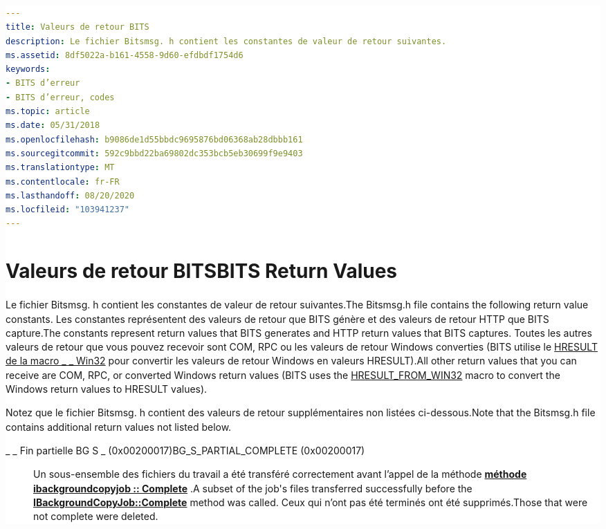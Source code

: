 ```yaml
---
title: Valeurs de retour BITS
description: Le fichier Bitsmsg. h contient les constantes de valeur de retour suivantes.
ms.assetid: 8df5022a-b161-4558-9d60-efdbdf1754d6
keywords:
- BITS d’erreur
- BITS d’erreur, codes
ms.topic: article
ms.date: 05/31/2018
ms.openlocfilehash: b9086de1d55bbdc9695876bd06368ab28dbbb161
ms.sourcegitcommit: 592c9bbd22ba69802dc353bcb5eb30699f9e9403
ms.translationtype: MT
ms.contentlocale: fr-FR
ms.lasthandoff: 08/20/2020
ms.locfileid: "103941237"
---
```

# <a name="bits-return-values"></a><span data-ttu-id="26dd1-105">Valeurs de retour BITS</span><span class="sxs-lookup"><span data-stu-id="26dd1-105">BITS Return Values</span></span>

<span data-ttu-id="26dd1-106">Le fichier Bitsmsg. h contient les constantes de valeur de retour suivantes.</span><span class="sxs-lookup"><span data-stu-id="26dd1-106">The Bitsmsg.h file contains the following return value constants.</span></span> <span data-ttu-id="26dd1-107">Les constantes représentent des valeurs de retour que BITS génère et des valeurs de retour HTTP que BITS capture.</span><span class="sxs-lookup"><span data-stu-id="26dd1-107">The constants represent return values that BITS generates and HTTP return values that BITS captures.</span></span> <span data-ttu-id="26dd1-108">Toutes les autres valeurs de retour que vous pouvez recevoir sont COM, RPC ou les valeurs de retour Windows converties (BITS utilise le [HRESULT de la macro \_ \_ Win32](/windows/win32/api/winerror/nf-winerror-hresult_from_win32) pour convertir les valeurs de retour Windows en valeurs HRESULT).</span><span class="sxs-lookup"><span data-stu-id="26dd1-108">All other return values that you can receive are COM, RPC, or converted Windows return values (BITS uses the [HRESULT\_FROM\_WIN32](/windows/win32/api/winerror/nf-winerror-hresult_from_win32) macro to convert the Windows return values to HRESULT values).</span></span>

<span data-ttu-id="26dd1-109">Notez que le fichier Bitsmsg. h contient des valeurs de retour supplémentaires non listées ci-dessous.</span><span class="sxs-lookup"><span data-stu-id="26dd1-109">Note that the Bitsmsg.h file contains additional return values not listed below.</span></span>

<dl> <dt>

<span data-ttu-id="26dd1-110"><span id="BG_S_PARTIAL_COMPLETE__0x00200017_"></span><span id="bg_s_partial_complete__0x00200017_"></span><span id="BG_S_PARTIAL_COMPLETE__0X00200017_"></span>\_ \_ Fin partielle BG S \_ (0x00200017)</span><span class="sxs-lookup"><span data-stu-id="26dd1-110"><span id="BG_S_PARTIAL_COMPLETE__0x00200017_"></span><span id="bg_s_partial_complete__0x00200017_"></span><span id="BG_S_PARTIAL_COMPLETE__0X00200017_"></span>BG\_S\_PARTIAL\_COMPLETE (0x00200017)</span></span>
</dt> <dd>

<span data-ttu-id="26dd1-111">Un sous-ensemble des fichiers du travail a été transféré correctement avant l’appel de la méthode [**méthode ibackgroundcopyjob :: Complete**](/windows/desktop/api/Bits/nf-bits-ibackgroundcopyjob-complete) .</span><span class="sxs-lookup"><span data-stu-id="26dd1-111">A subset of the job's files transferred successfully before the [**IBackgroundCopyJob::Complete**](/windows/desktop/api/Bits/nf-bits-ibackgroundcopyjob-complete) method was called.</span></span> <span data-ttu-id="26dd1-112">Ceux qui n’ont pas été terminés ont été supprimés.</span><span class="sxs-lookup"><span data-stu-id="26dd1-112">Those that were not complete were deleted.</span></span>
